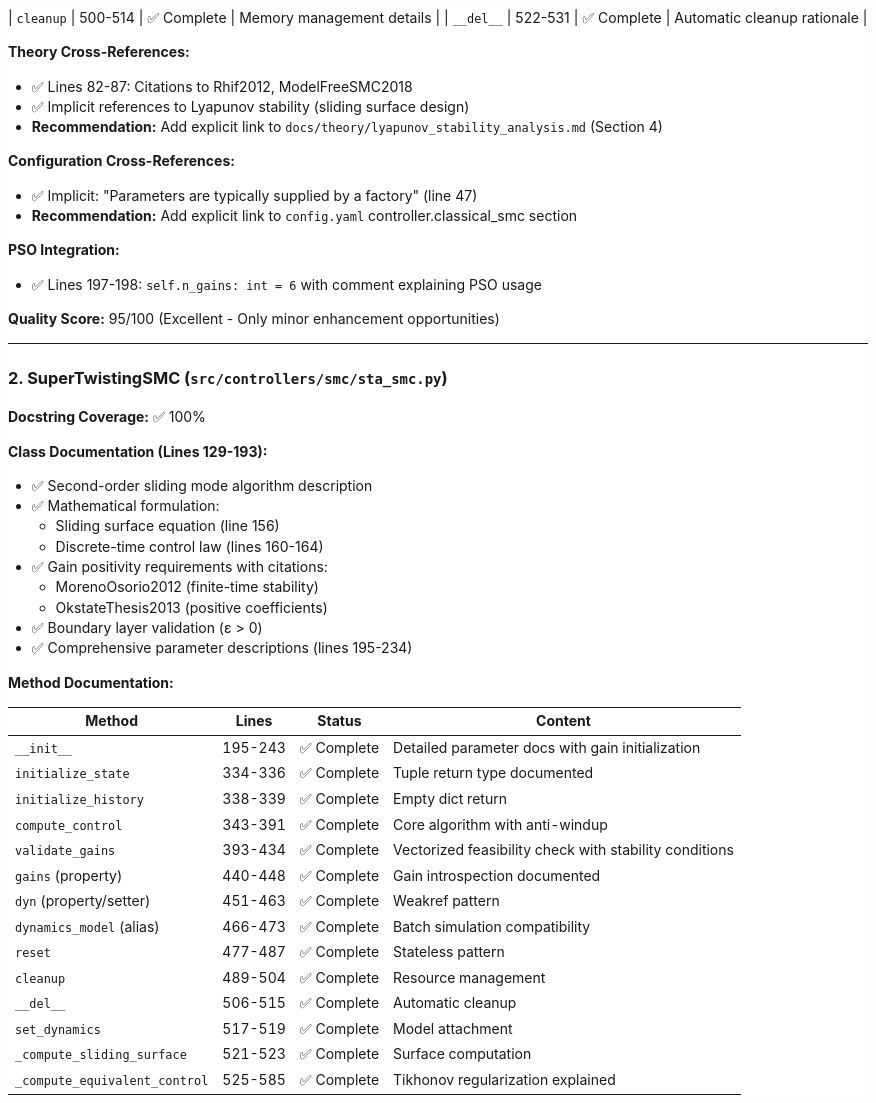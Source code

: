 | `cleanup` | 500-514 | ✅ Complete | Memory management details |
| `__del__` | 522-531 | ✅ Complete | Automatic cleanup rationale |

**Theory Cross-References:**
- ✅ Lines 82-87: Citations to Rhif2012, ModelFreeSMC2018
- ✅ Implicit references to Lyapunov stability (sliding surface design)
- **Recommendation:** Add explicit link to `docs/theory/lyapunov_stability_analysis.md` (Section 4)

**Configuration Cross-References:**
- ✅ Implicit: "Parameters are typically supplied by a factory" (line 47)
- **Recommendation:** Add explicit link to `config.yaml` controller.classical_smc section

**PSO Integration:**
- ✅ Lines 197-198: `self.n_gains: int = 6` with comment explaining PSO usage

**Quality Score:** 95/100 (Excellent - Only minor enhancement opportunities)

---

### 2. SuperTwistingSMC (`src/controllers/smc/sta_smc.py`)

**Docstring Coverage:** ✅ 100%

**Class Documentation (Lines 129-193):**
- ✅ Second-order sliding mode algorithm description
- ✅ Mathematical formulation:
  - Sliding surface equation (line 156)
  - Discrete-time control law (lines 160-164)
- ✅ Gain positivity requirements with citations:
  - MorenoOsorio2012 (finite-time stability)
  - OkstateThesis2013 (positive coefficients)
- ✅ Boundary layer validation (ε > 0)
- ✅ Comprehensive parameter descriptions (lines 195-234)

**Method Documentation:**

| Method | Lines | Status | Content |
|--------|-------|--------|---------|
| `__init__` | 195-243 | ✅ Complete | Detailed parameter docs with gain initialization |
| `initialize_state` | 334-336 | ✅ Complete | Tuple return type documented |
| `initialize_history` | 338-339 | ✅ Complete | Empty dict return |
| `compute_control` | 343-391 | ✅ Complete | Core algorithm with anti-windup |
| `validate_gains` | 393-434 | ✅ Complete | Vectorized feasibility check with stability conditions |
| `gains` (property) | 440-448 | ✅ Complete | Gain introspection documented |
| `dyn` (property/setter) | 451-463 | ✅ Complete | Weakref pattern |
| `dynamics_model` (alias) | 466-473 | ✅ Complete | Batch simulation compatibility |
| `reset` | 477-487 | ✅ Complete | Stateless pattern |
| `cleanup` | 489-504 | ✅ Complete | Resource management |
| `__del__` | 506-515 | ✅ Complete | Automatic cleanup |
| `set_dynamics` | 517-519 | ✅ Complete | Model attachment |
| `_compute_sliding_surface` | 521-523 | ✅ Complete | Surface computation |
| `_compute_equivalent_control` | 525-585 | ✅ Complete | Tikhonov regularization explained |
